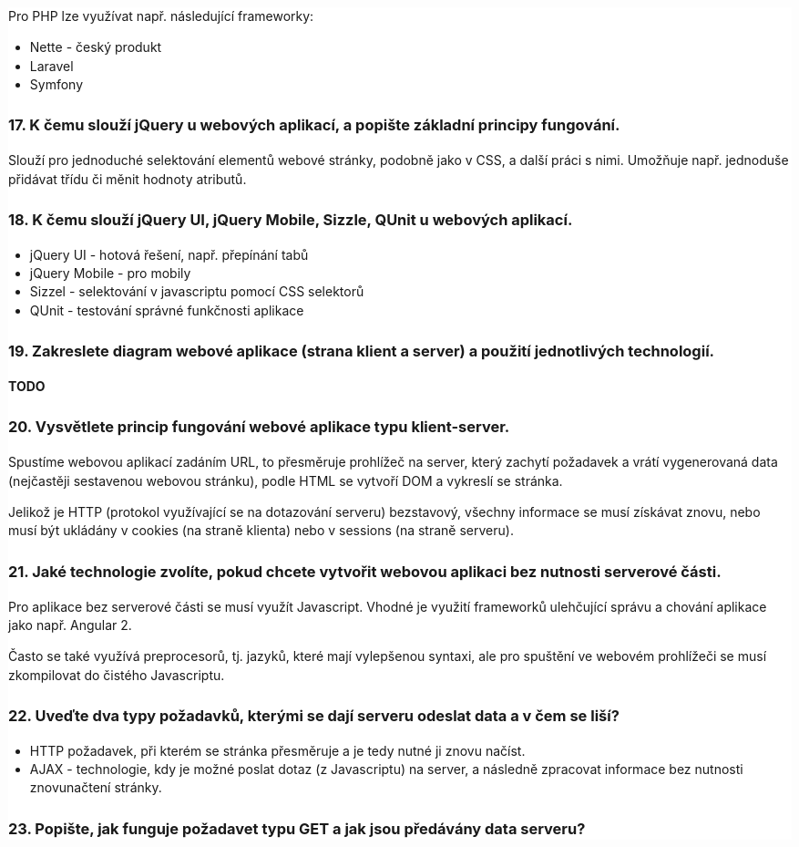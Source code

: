 Pro PHP lze využívat např. následující frameworky:

- Nette - český produkt
- Laravel
- Symfony

### 17. K čemu slouží jQuery u webových aplikací, a popište základní principy fungování.

Slouží pro jednoduché selektování elementů webové stránky, podobně jako v CSS, a další práci s nimi. Umožňuje např. jednoduše přidávat třídu či měnit hodnoty atributů.

### 18. K čemu slouží jQuery UI, jQuery Mobile, Sizzle, QUnit u webových aplikací.

- jQuery UI - hotová řešení, např. přepínání tabů
- jQuery Mobile - pro mobily
- Sizzel - selektování v javascriptu pomocí CSS selektorů
- QUnit - testování správné funkčnosti aplikace

### 19. Zakreslete diagram webové aplikace (strana klient a server) a použití jednotlivých technologií.

**TODO**

### 20. Vysvětlete princip fungování webové aplikace typu klient-server.

Spustíme webovou aplikací zadáním URL, to přesměruje prohlížeč na server, který zachytí požadavek a vrátí vygenerovaná data (nejčastěji sestavenou webovou stránku), podle HTML se vytvoří DOM a vykreslí se stránka.

Jelikož je HTTP (protokol využívající se na dotazování serveru) bezstavový, všechny informace se musí získávat znovu, nebo musí být ukládány v cookies (na straně klienta) nebo v sessions (na straně serveru).

### 21. Jaké technologie zvolíte, pokud chcete vytvořit webovou aplikaci bez nutnosti serverové části.

Pro aplikace bez serverové části se musí využít Javascript. Vhodné je využití frameworků ulehčující správu a chování aplikace jako např. Angular 2.

Často se také využívá preprocesorů, tj. jazyků, které mají vylepšenou syntaxi, ale pro spuštění ve webovém prohlížeči se musí zkompilovat do čistého Javascriptu. 

### 22. Uveďte dva typy požadavků, kterými se dají serveru odeslat data a v čem se liší?

- HTTP požadavek, při kterém se stránka přesměruje a je tedy nutné ji znovu načíst.
- AJAX - technologie, kdy je možné poslat dotaz (z Javascriptu) na server, a následně zpracovat informace bez nutnosti znovunačtení stránky.

### 23. Popište, jak funguje požadavet typu GET a jak jsou předávány data serveru?
